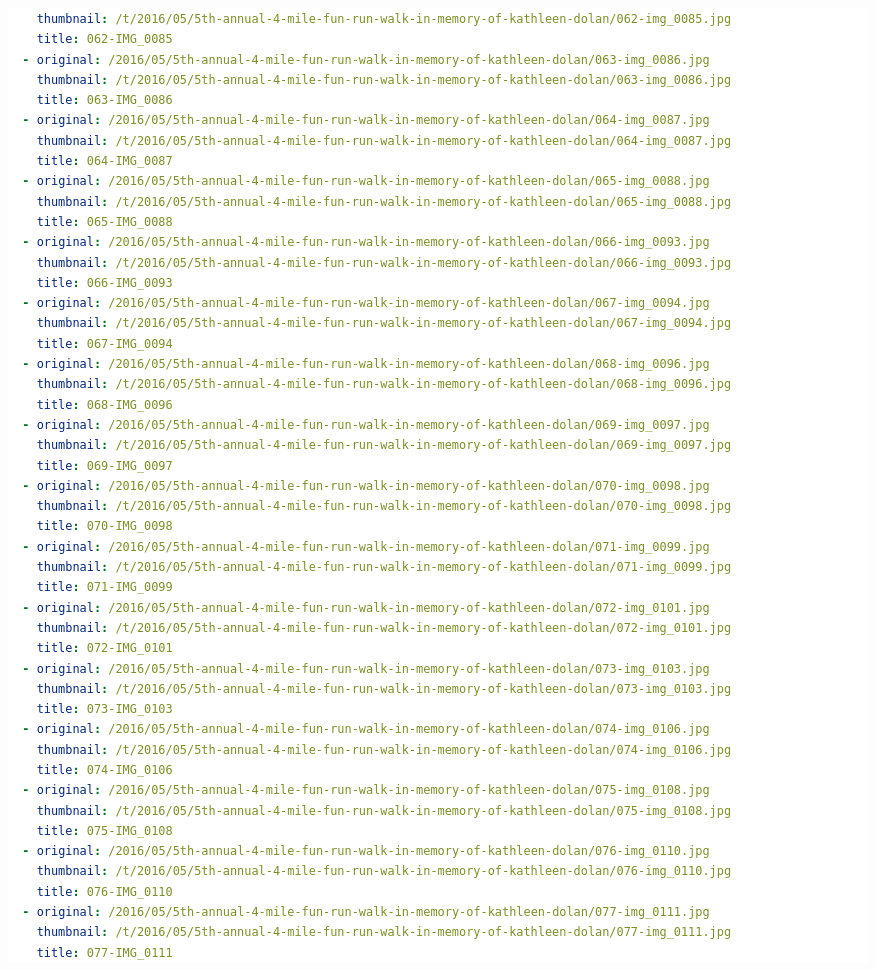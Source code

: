 ```yaml
    thumbnail: /t/2016/05/5th-annual-4-mile-fun-run-walk-in-memory-of-kathleen-dolan/062-img_0085.jpg
    title: 062-IMG_0085
  - original: /2016/05/5th-annual-4-mile-fun-run-walk-in-memory-of-kathleen-dolan/063-img_0086.jpg
    thumbnail: /t/2016/05/5th-annual-4-mile-fun-run-walk-in-memory-of-kathleen-dolan/063-img_0086.jpg
    title: 063-IMG_0086
  - original: /2016/05/5th-annual-4-mile-fun-run-walk-in-memory-of-kathleen-dolan/064-img_0087.jpg
    thumbnail: /t/2016/05/5th-annual-4-mile-fun-run-walk-in-memory-of-kathleen-dolan/064-img_0087.jpg
    title: 064-IMG_0087
  - original: /2016/05/5th-annual-4-mile-fun-run-walk-in-memory-of-kathleen-dolan/065-img_0088.jpg
    thumbnail: /t/2016/05/5th-annual-4-mile-fun-run-walk-in-memory-of-kathleen-dolan/065-img_0088.jpg
    title: 065-IMG_0088
  - original: /2016/05/5th-annual-4-mile-fun-run-walk-in-memory-of-kathleen-dolan/066-img_0093.jpg
    thumbnail: /t/2016/05/5th-annual-4-mile-fun-run-walk-in-memory-of-kathleen-dolan/066-img_0093.jpg
    title: 066-IMG_0093
  - original: /2016/05/5th-annual-4-mile-fun-run-walk-in-memory-of-kathleen-dolan/067-img_0094.jpg
    thumbnail: /t/2016/05/5th-annual-4-mile-fun-run-walk-in-memory-of-kathleen-dolan/067-img_0094.jpg
    title: 067-IMG_0094
  - original: /2016/05/5th-annual-4-mile-fun-run-walk-in-memory-of-kathleen-dolan/068-img_0096.jpg
    thumbnail: /t/2016/05/5th-annual-4-mile-fun-run-walk-in-memory-of-kathleen-dolan/068-img_0096.jpg
    title: 068-IMG_0096
  - original: /2016/05/5th-annual-4-mile-fun-run-walk-in-memory-of-kathleen-dolan/069-img_0097.jpg
    thumbnail: /t/2016/05/5th-annual-4-mile-fun-run-walk-in-memory-of-kathleen-dolan/069-img_0097.jpg
    title: 069-IMG_0097
  - original: /2016/05/5th-annual-4-mile-fun-run-walk-in-memory-of-kathleen-dolan/070-img_0098.jpg
    thumbnail: /t/2016/05/5th-annual-4-mile-fun-run-walk-in-memory-of-kathleen-dolan/070-img_0098.jpg
    title: 070-IMG_0098
  - original: /2016/05/5th-annual-4-mile-fun-run-walk-in-memory-of-kathleen-dolan/071-img_0099.jpg
    thumbnail: /t/2016/05/5th-annual-4-mile-fun-run-walk-in-memory-of-kathleen-dolan/071-img_0099.jpg
    title: 071-IMG_0099
  - original: /2016/05/5th-annual-4-mile-fun-run-walk-in-memory-of-kathleen-dolan/072-img_0101.jpg
    thumbnail: /t/2016/05/5th-annual-4-mile-fun-run-walk-in-memory-of-kathleen-dolan/072-img_0101.jpg
    title: 072-IMG_0101
  - original: /2016/05/5th-annual-4-mile-fun-run-walk-in-memory-of-kathleen-dolan/073-img_0103.jpg
    thumbnail: /t/2016/05/5th-annual-4-mile-fun-run-walk-in-memory-of-kathleen-dolan/073-img_0103.jpg
    title: 073-IMG_0103
  - original: /2016/05/5th-annual-4-mile-fun-run-walk-in-memory-of-kathleen-dolan/074-img_0106.jpg
    thumbnail: /t/2016/05/5th-annual-4-mile-fun-run-walk-in-memory-of-kathleen-dolan/074-img_0106.jpg
    title: 074-IMG_0106
  - original: /2016/05/5th-annual-4-mile-fun-run-walk-in-memory-of-kathleen-dolan/075-img_0108.jpg
    thumbnail: /t/2016/05/5th-annual-4-mile-fun-run-walk-in-memory-of-kathleen-dolan/075-img_0108.jpg
    title: 075-IMG_0108
  - original: /2016/05/5th-annual-4-mile-fun-run-walk-in-memory-of-kathleen-dolan/076-img_0110.jpg
    thumbnail: /t/2016/05/5th-annual-4-mile-fun-run-walk-in-memory-of-kathleen-dolan/076-img_0110.jpg
    title: 076-IMG_0110
  - original: /2016/05/5th-annual-4-mile-fun-run-walk-in-memory-of-kathleen-dolan/077-img_0111.jpg
    thumbnail: /t/2016/05/5th-annual-4-mile-fun-run-walk-in-memory-of-kathleen-dolan/077-img_0111.jpg
    title: 077-IMG_0111
```